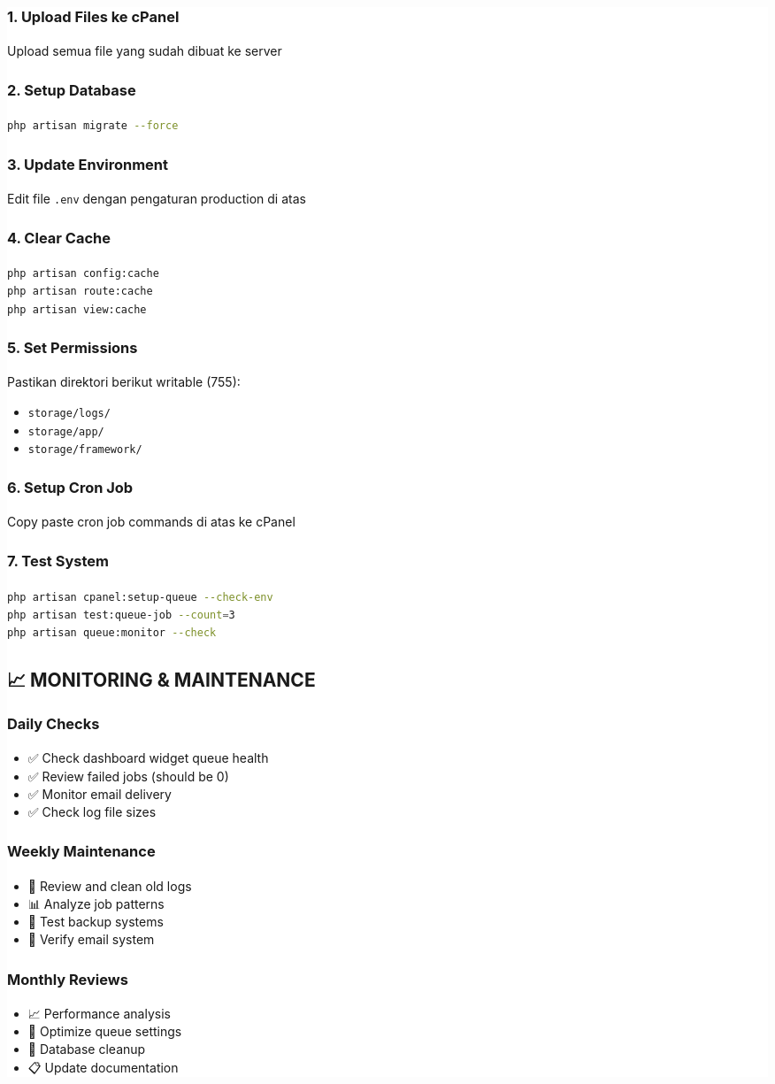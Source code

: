 ### 1. Upload Files ke cPanel
Upload semua file yang sudah dibuat ke server

### 2. Setup Database
```bash
php artisan migrate --force
```

### 3. Update Environment
Edit file `.env` dengan pengaturan production di atas

### 4. Clear Cache
```bash
php artisan config:cache
php artisan route:cache
php artisan view:cache
```

### 5. Set Permissions
Pastikan direktori berikut writable (755):
- `storage/logs/`
- `storage/app/`
- `storage/framework/`

### 6. Setup Cron Job
Copy paste cron job commands di atas ke cPanel

### 7. Test System
```bash
php artisan cpanel:setup-queue --check-env
php artisan test:queue-job --count=3
php artisan queue:monitor --check
```

## 📈 MONITORING & MAINTENANCE

### Daily Checks
- ✅ Check dashboard widget queue health
- ✅ Review failed jobs (should be 0)
- ✅ Monitor email delivery
- ✅ Check log file sizes

### Weekly Maintenance  
- 🧹 Review and clean old logs
- 📊 Analyze job patterns
- 🔄 Test backup systems
- 📧 Verify email system

### Monthly Reviews
- 📈 Performance analysis
- 🔧 Optimize queue settings
- 💾 Database cleanup
- 📋 Update documentation
